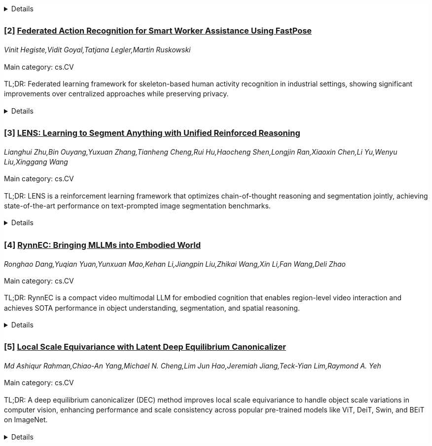 
<details><summary>Details</summary></details>


### [2] [Federated Action Recognition for Smart Worker Assistance Using FastPose](https://arxiv.org/abs/2508.14113)
*Vinit Hegiste,Vidit Goyal,Tatjana Legler,Martin Ruskowski*

Main category: cs.CV

TL;DR: Federated learning framework for skeleton-based human activity recognition in industrial settings, showing significant improvements over centralized approaches while preserving privacy.


<details><summary>Details</summary></details>


### [3] [LENS: Learning to Segment Anything with Unified Reinforced Reasoning](https://arxiv.org/abs/2508.14153)
*Lianghui Zhu,Bin Ouyang,Yuxuan Zhang,Tianheng Cheng,Rui Hu,Haocheng Shen,Longjin Ran,Xiaoxin Chen,Li Yu,Wenyu Liu,Xinggang Wang*

Main category: cs.CV

TL;DR: LENS is a reinforcement learning framework that optimizes chain-of-thought reasoning and segmentation jointly, achieving state-of-the-art performance on text-prompted image segmentation benchmarks.


<details><summary>Details</summary></details>


### [4] [RynnEC: Bringing MLLMs into Embodied World](https://arxiv.org/abs/2508.14160)
*Ronghao Dang,Yuqian Yuan,Yunxuan Mao,Kehan Li,Jiangpin Liu,Zhikai Wang,Xin Li,Fan Wang,Deli Zhao*

Main category: cs.CV

TL;DR: RynnEC is a compact video multimodal LLM for embodied cognition that enables region-level video interaction and achieves SOTA performance in object understanding, segmentation, and spatial reasoning.


<details><summary>Details</summary></details>


### [5] [Local Scale Equivariance with Latent Deep Equilibrium Canonicalizer](https://arxiv.org/abs/2508.14187)
*Md Ashiqur Rahman,Chiao-An Yang,Michael N. Cheng,Lim Jun Hao,Jeremiah Jiang,Teck-Yian Lim,Raymond A. Yeh*

Main category: cs.CV

TL;DR: A deep equilibrium canonicalizer (DEC) method improves local scale equivariance to handle object scale variations in computer vision, enhancing performance and scale consistency across popular pre-trained models like ViT, DeiT, Swin, and BEiT on ImageNet.


<details><summary>Details</summary></details>
